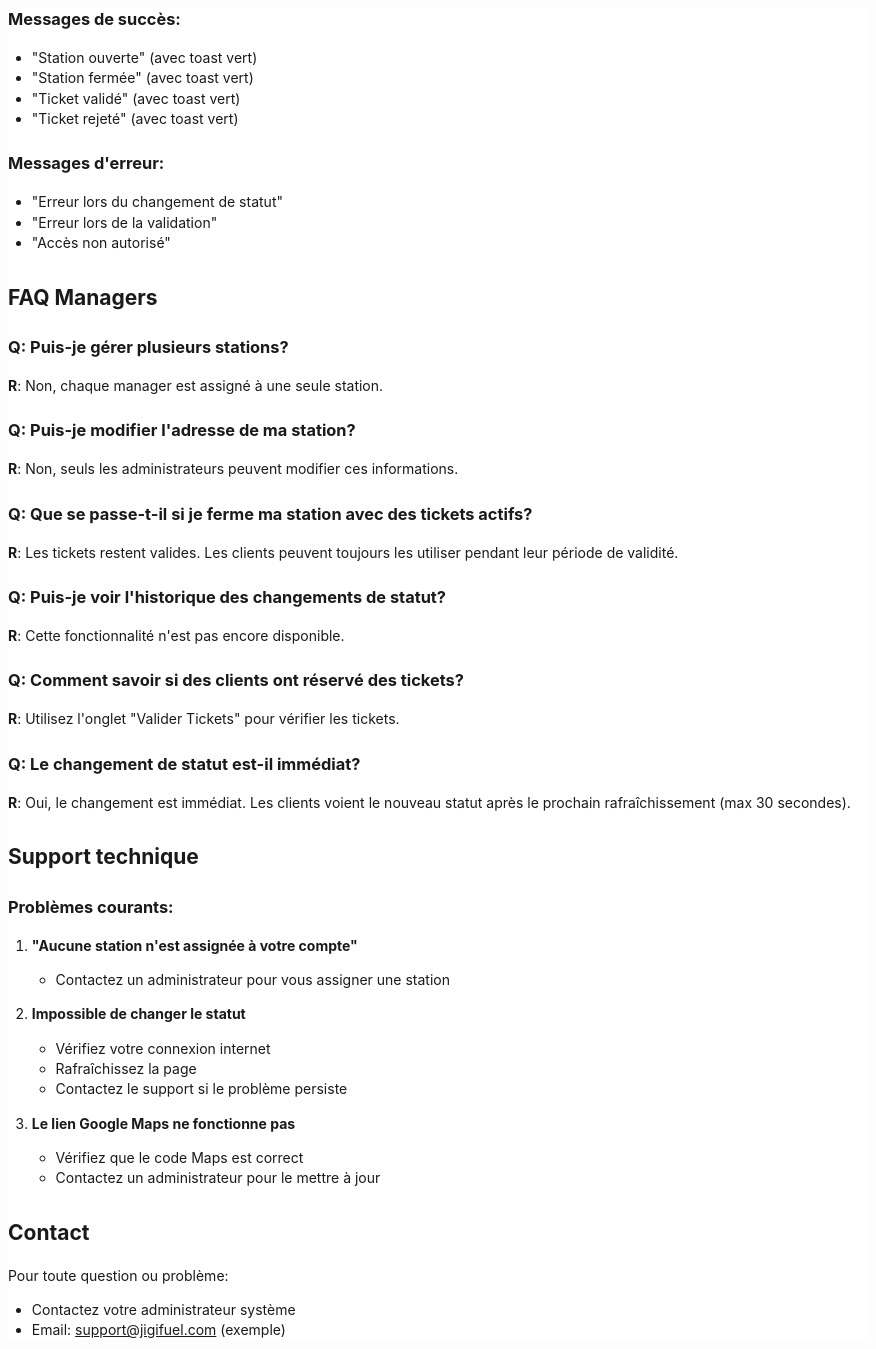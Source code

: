 ### Messages de succès:
- "Station ouverte" (avec toast vert)
- "Station fermée" (avec toast vert)
- "Ticket validé" (avec toast vert)
- "Ticket rejeté" (avec toast vert)

### Messages d'erreur:
- "Erreur lors du changement de statut"
- "Erreur lors de la validation"
- "Accès non autorisé"

## FAQ Managers

### Q: Puis-je gérer plusieurs stations?
**R**: Non, chaque manager est assigné à une seule station.

### Q: Puis-je modifier l'adresse de ma station?
**R**: Non, seuls les administrateurs peuvent modifier ces informations.

### Q: Que se passe-t-il si je ferme ma station avec des tickets actifs?
**R**: Les tickets restent valides. Les clients peuvent toujours les utiliser pendant leur période de validité.

### Q: Puis-je voir l'historique des changements de statut?
**R**: Cette fonctionnalité n'est pas encore disponible.

### Q: Comment savoir si des clients ont réservé des tickets?
**R**: Utilisez l'onglet "Valider Tickets" pour vérifier les tickets.

### Q: Le changement de statut est-il immédiat?
**R**: Oui, le changement est immédiat. Les clients voient le nouveau statut après le prochain rafraîchissement (max 30 secondes).

## Support technique

### Problèmes courants:

1. **"Aucune station n'est assignée à votre compte"**
   - Contactez un administrateur pour vous assigner une station

2. **Impossible de changer le statut**
   - Vérifiez votre connexion internet
   - Rafraîchissez la page
   - Contactez le support si le problème persiste

3. **Le lien Google Maps ne fonctionne pas**
   - Vérifiez que le code Maps est correct
   - Contactez un administrateur pour le mettre à jour

## Contact

Pour toute question ou problème:
- Contactez votre administrateur système
- Email: support@jigifuel.com (exemple)
